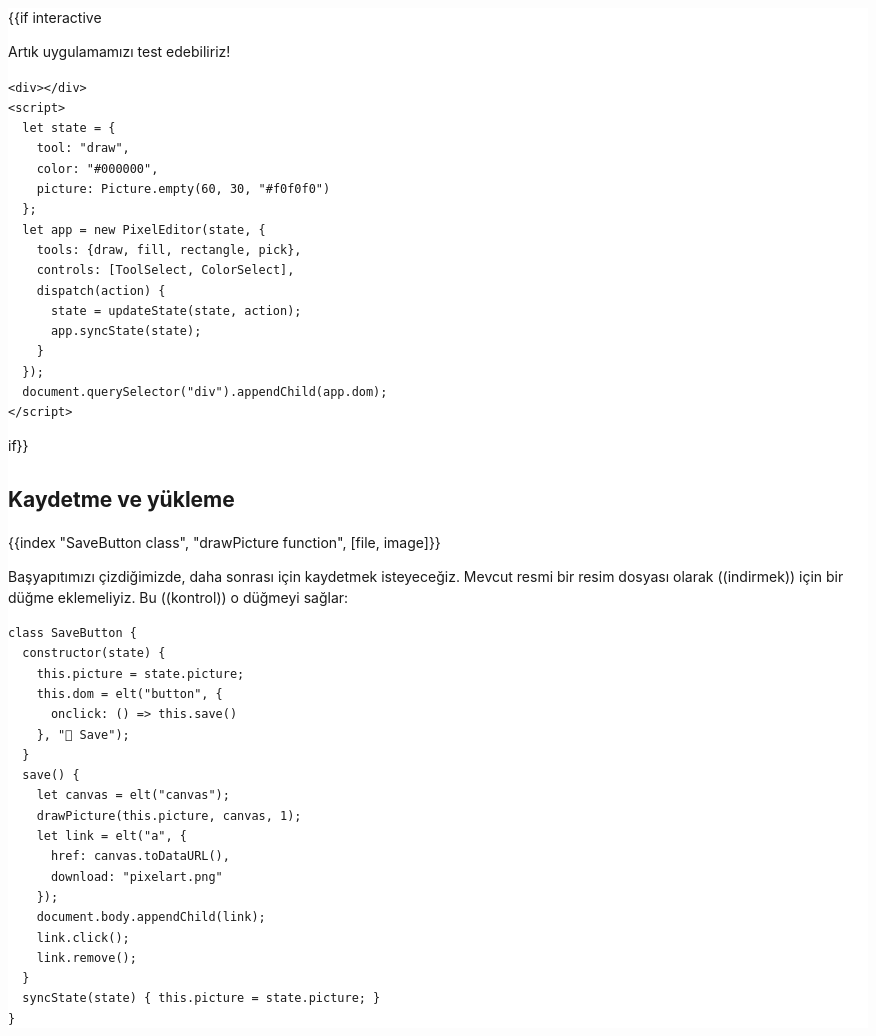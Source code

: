 {{if interactive

Artık uygulamamızı test edebiliriz!

```{lang: html}
<div></div>
<script>
  let state = {
    tool: "draw",
    color: "#000000",
    picture: Picture.empty(60, 30, "#f0f0f0")
  };
  let app = new PixelEditor(state, {
    tools: {draw, fill, rectangle, pick},
    controls: [ToolSelect, ColorSelect],
    dispatch(action) {
      state = updateState(state, action);
      app.syncState(state);
    }
  });
  document.querySelector("div").appendChild(app.dom);
</script>
```

if}}

## Kaydetme ve yükleme

{{index "SaveButton class", "drawPicture function", [file, image]}}

Başyapıtımızı çizdiğimizde, daha sonrası için kaydetmek isteyeceğiz. Mevcut resmi bir resim dosyası olarak ((indirmek)) için bir düğme eklemeliyiz. Bu ((kontrol)) o düğmeyi sağlar:

```{includeCode: true}
class SaveButton {
  constructor(state) {
    this.picture = state.picture;
    this.dom = elt("button", {
      onclick: () => this.save()
    }, "💾 Save");
  }
  save() {
    let canvas = elt("canvas");
    drawPicture(this.picture, canvas, 1);
    let link = elt("a", {
      href: canvas.toDataURL(),
      download: "pixelart.png"
    });
    document.body.appendChild(link);
    link.click();
    link.remove();
  }
  syncState(state) { this.picture = state.picture; }
}
```
